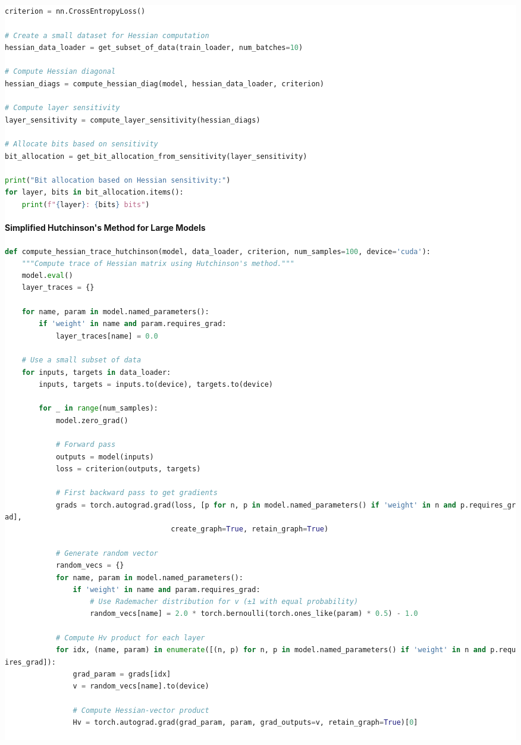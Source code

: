 ```python
criterion = nn.CrossEntropyLoss()

# Create a small dataset for Hessian computation
hessian_data_loader = get_subset_of_data(train_loader, num_batches=10)

# Compute Hessian diagonal
hessian_diags = compute_hessian_diag(model, hessian_data_loader, criterion)

# Compute layer sensitivity
layer_sensitivity = compute_layer_sensitivity(hessian_diags)

# Allocate bits based on sensitivity
bit_allocation = get_bit_allocation_from_sensitivity(layer_sensitivity)

print("Bit allocation based on Hessian sensitivity:")
for layer, bits in bit_allocation.items():
    print(f"{layer}: {bits} bits")
```

#### Simplified Hutchinson's Method for Large Models
```python
def compute_hessian_trace_hutchinson(model, data_loader, criterion, num_samples=100, device='cuda'):
    """Compute trace of Hessian matrix using Hutchinson's method."""
    model.eval()
    layer_traces = {}
    
    for name, param in model.named_parameters():
        if 'weight' in name and param.requires_grad:
            layer_traces[name] = 0.0
    
    # Use a small subset of data
    for inputs, targets in data_loader:
        inputs, targets = inputs.to(device), targets.to(device)
        
        for _ in range(num_samples):
            model.zero_grad()
            
            # Forward pass
            outputs = model(inputs)
            loss = criterion(outputs, targets)
            
            # First backward pass to get gradients
            grads = torch.autograd.grad(loss, [p for n, p in model.named_parameters() if 'weight' in n and p.requires_grad], 
                                       create_graph=True, retain_graph=True)
            
            # Generate random vector
            random_vecs = {}
            for name, param in model.named_parameters():
                if 'weight' in name and param.requires_grad:
                    # Use Rademacher distribution for v (±1 with equal probability)
                    random_vecs[name] = 2.0 * torch.bernoulli(torch.ones_like(param) * 0.5) - 1.0
            
            # Compute Hv product for each layer
            for idx, (name, param) in enumerate([(n, p) for n, p in model.named_parameters() if 'weight' in n and p.requires_grad]):
                grad_param = grads[idx]
                v = random_vecs[name].to(device)
                
                # Compute Hessian-vector product
                Hv = torch.autograd.grad(grad_param, param, grad_outputs=v, retain_graph=True)[0]
                
```
